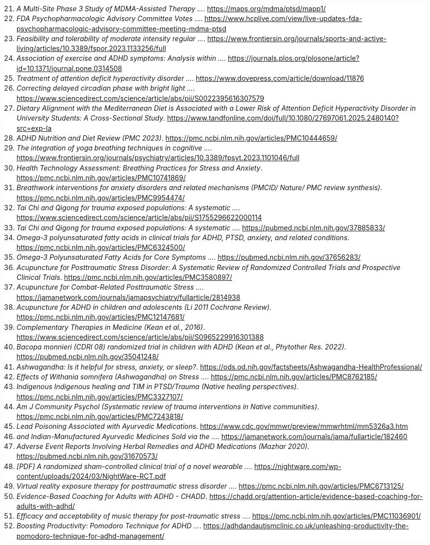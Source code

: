 21. *A Multi-Site Phase 3 Study of MDMA-Assisted Therapy ...*. https://maps.org/mdma/ptsd/mapp1/
22. *FDA Psychopharmacologic Advisory Committee Votes ...*. https://www.hcplive.com/view/live-updates-fda-psychopharmacologic-advisory-committee-meeting-mdma-ptsd
23. *Feasibility and tolerability of moderate intensity regular ...*. https://www.frontiersin.org/journals/sports-and-active-living/articles/10.3389/fspor.2023.1133256/full
24. *Association of exercise and ADHD symptoms: Analysis within ...*. https://journals.plos.org/plosone/article?id=10.1371/journal.pone.0314508
25. *Treatment of attention deficit hyperactivity disorder ...*. https://www.dovepress.com/article/download/11876
26. *Correcting delayed circadian phase with bright light ...*. https://www.sciencedirect.com/science/article/abs/pii/S0022395616307579
27. *Dietary Alignment with the Mediterranean Diet is Associated with a Lower Risk of Attention Deficit Hyperactivity Disorder in University Students: A Cross-Sectional Study*. https://www.tandfonline.com/doi/full/10.1080/27697061.2025.2480140?src=exp-la
28. *ADHD Nutrition and Diet Review (PMC 2023)*. https://pmc.ncbi.nlm.nih.gov/articles/PMC10444659/
29. *The integration of yoga breathing techniques in cognitive ...*. https://www.frontiersin.org/journals/psychiatry/articles/10.3389/fpsyt.2023.1101046/full
30. *Health Technology Assessment: Breathing Practices for Stress and Anxiety*. https://pmc.ncbi.nlm.nih.gov/articles/PMC10741869/
31. *Breathwork interventions for anxiety disorders and related mechanisms (PMCID/ Nature/ PMC review synthesis)*. https://pmc.ncbi.nlm.nih.gov/articles/PMC9954474/
32. *Tai Chi and Qigong for trauma exposed populations: A systematic ...*. https://www.sciencedirect.com/science/article/abs/pii/S1755296622000114
33. *Tai Chi and Qigong for trauma exposed populations: A systematic ...*. https://pubmed.ncbi.nlm.nih.gov/37885833/
34. *Omega-3 polyunsaturated fatty acids in clinical trials for ADHD, PTSD, anxiety, and related conditions*. https://pmc.ncbi.nlm.nih.gov/articles/PMC6324500/
35. *Omega-3 Polyunsaturated Fatty Acids for Core Symptoms ...*. https://pubmed.ncbi.nlm.nih.gov/37656283/
36. *Acupuncture for Posttraumatic Stress Disorder: A Systematic Review of Randomized Controlled Trials and Prospective Clinical Trials*. https://pmc.ncbi.nlm.nih.gov/articles/PMC3580897/
37. *Acupuncture for Combat-Related Posttraumatic Stress ...*. https://jamanetwork.com/journals/jamapsychiatry/fullarticle/2814938
38. *Acupuncture for ADHD in children and adolescents (Li 2011 Cochrane Review)*. https://pmc.ncbi.nlm.nih.gov/articles/PMC12147681/
39. *Complementary Therapies in Medicine (Kean et al., 2016)*. https://www.sciencedirect.com/science/article/abs/pii/S0965229916301388
40. *Bacopa monnieri (CDRI 08) randomized trial in children with ADHD (Kean et al., Phytother Res. 2022)*. https://pubmed.ncbi.nlm.nih.gov/35041248/
41. *Ashwagandha: Is it helpful for stress, anxiety, or sleep?*. https://ods.od.nih.gov/factsheets/Ashwagandha-HealthProfessional/
42. *Effects of Withania somnifera (Ashwagandha) on Stress ...*. https://pmc.ncbi.nlm.nih.gov/articles/PMC8762185/
43. *Indigenous Indigenous healing and TIM in PTSD/Trauma (Native healing perspectives)*. https://pmc.ncbi.nlm.nih.gov/articles/PMC3327107/
44. *Am J Community Psychol (Systematic review of trauma interventions in Native communities)*. https://pmc.ncbi.nlm.nih.gov/articles/PMC7243818/
45. *Lead Poisoning Associated with Ayurvedic Medications*. https://www.cdc.gov/mmwr/preview/mmwrhtml/mm5326a3.htm
46. *and Indian-Manufactured Ayurvedic Medicines Sold via the ...*. https://jamanetwork.com/journals/jama/fullarticle/182460
47. *Adverse Event Reports Involving Herbal Remedies and ADHD Medications (Mazhar 2020)*. https://pubmed.ncbi.nlm.nih.gov/31670573/
48. *[PDF] A randomized sham-controlled clinical trial of a novel wearable ...*. https://nightware.com/wp-content/uploads/2024/03/NightWare-RCT.pdf
49. *Virtual reality exposure therapy for posttraumatic stress disorder ...*. https://pmc.ncbi.nlm.nih.gov/articles/PMC6713125/
50. *Evidence-Based Coaching for Adults with ADHD - CHADD*. https://chadd.org/attention-article/evidence-based-coaching-for-adults-with-adhd/
51. *Efficacy and acceptability of music therapy for post-traumatic stress ...*. https://pmc.ncbi.nlm.nih.gov/articles/PMC11036901/
52. *Boosting Productivity: Pomodoro Technique for ADHD ...*. https://adhdandautismclinic.co.uk/unleashing-productivity-the-pomodoro-technique-for-adhd-management/